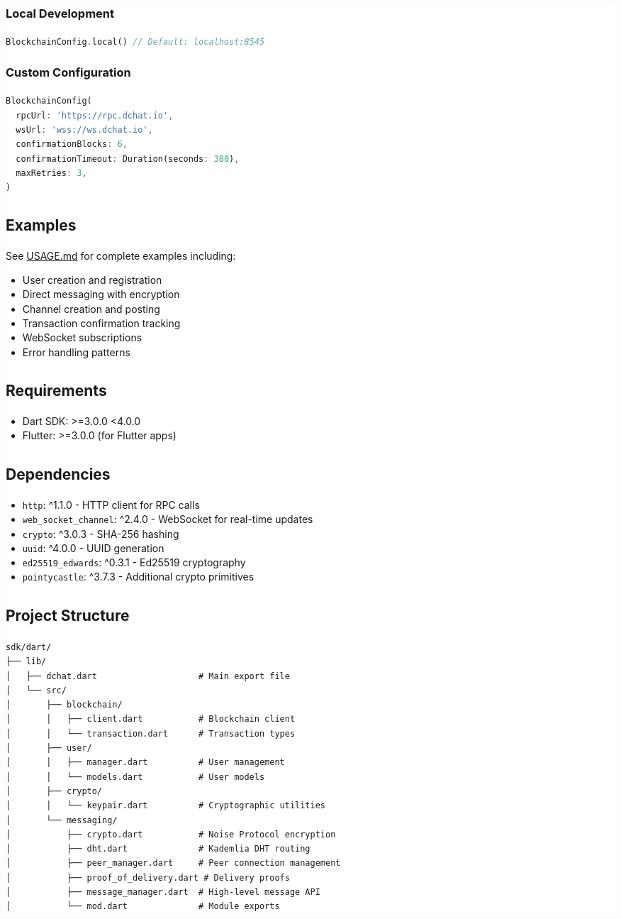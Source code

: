 ### Local Development

```dart
BlockchainConfig.local() // Default: localhost:8545
```

### Custom Configuration

```dart
BlockchainConfig(
  rpcUrl: 'https://rpc.dchat.io',
  wsUrl: 'wss://ws.dchat.io',
  confirmationBlocks: 6,
  confirmationTimeout: Duration(seconds: 300),
  maxRetries: 3,
)
```

## Examples

See [USAGE.md](USAGE.md) for complete examples including:
- User creation and registration
- Direct messaging with encryption
- Channel creation and posting
- Transaction confirmation tracking
- WebSocket subscriptions
- Error handling patterns

## Requirements

- Dart SDK: >=3.0.0 <4.0.0
- Flutter: >=3.0.0 (for Flutter apps)

## Dependencies

- `http`: ^1.1.0 - HTTP client for RPC calls
- `web_socket_channel`: ^2.4.0 - WebSocket for real-time updates
- `crypto`: ^3.0.3 - SHA-256 hashing
- `uuid`: ^4.0.0 - UUID generation
- `ed25519_edwards`: ^0.3.1 - Ed25519 cryptography
- `pointycastle`: ^3.7.3 - Additional crypto primitives

## Project Structure

```
sdk/dart/
├── lib/
│   ├── dchat.dart                    # Main export file
│   └── src/
│       ├── blockchain/
│       │   ├── client.dart           # Blockchain client
│       │   └── transaction.dart      # Transaction types
│       ├── user/
│       │   ├── manager.dart          # User management
│       │   └── models.dart           # User models
│       ├── crypto/
│       │   └── keypair.dart          # Cryptographic utilities
│       └── messaging/
│           ├── crypto.dart           # Noise Protocol encryption
│           ├── dht.dart              # Kademlia DHT routing
│           ├── peer_manager.dart     # Peer connection management
│           ├── proof_of_delivery.dart # Delivery proofs
│           ├── message_manager.dart  # High-level message API
│           └── mod.dart              # Module exports
```